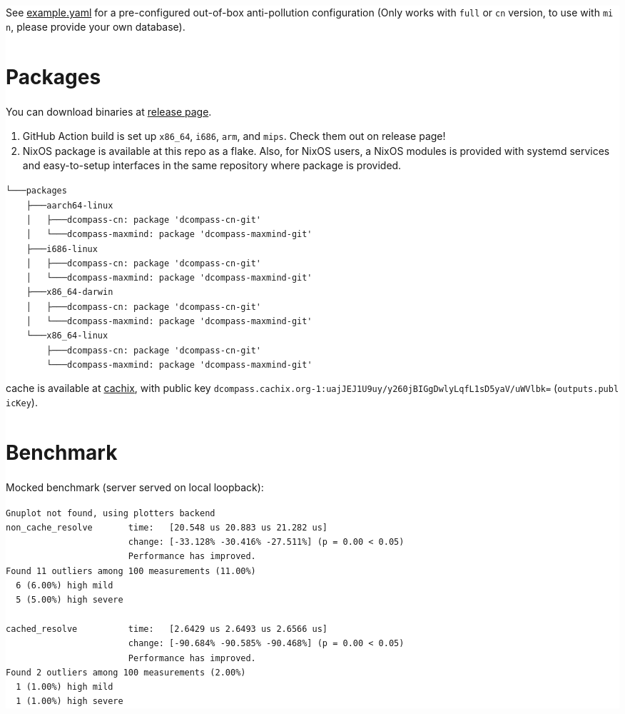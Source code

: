 See [example.yaml](configs/example.yaml) for a pre-configured out-of-box anti-pollution configuration (Only works with `full` or `cn` version, to use with `min`, please provide your own database).

# Packages

You can download binaries at [release page](https://github.com/LEXUGE/dcompass/releases).

1. GitHub Action build is set up `x86_64`, `i686`, `arm`, and `mips`. Check them out on release page!
2. NixOS package is available at this repo as a flake. Also, for NixOS users, a NixOS modules is provided with systemd services and easy-to-setup interfaces in the same repository where package is provided.

```
└───packages
    ├───aarch64-linux
    │   ├───dcompass-cn: package 'dcompass-cn-git'
    │   └───dcompass-maxmind: package 'dcompass-maxmind-git'
    ├───i686-linux
    │   ├───dcompass-cn: package 'dcompass-cn-git'
    │   └───dcompass-maxmind: package 'dcompass-maxmind-git'
    ├───x86_64-darwin
    │   ├───dcompass-cn: package 'dcompass-cn-git'
    │   └───dcompass-maxmind: package 'dcompass-maxmind-git'
    └───x86_64-linux
        ├───dcompass-cn: package 'dcompass-cn-git'
        └───dcompass-maxmind: package 'dcompass-maxmind-git'
```

cache is available at [cachix](https://dcompass.cachix.org), with public key `dcompass.cachix.org-1:uajJEJ1U9uy/y260jBIGgDwlyLqfL1sD5yaV/uWVlbk=` (`outputs.publicKey`).

# Benchmark

Mocked benchmark (server served on local loopback):

```
Gnuplot not found, using plotters backend
non_cache_resolve       time:   [20.548 us 20.883 us 21.282 us]
                        change: [-33.128% -30.416% -27.511%] (p = 0.00 < 0.05)
                        Performance has improved.
Found 11 outliers among 100 measurements (11.00%)
  6 (6.00%) high mild
  5 (5.00%) high severe

cached_resolve          time:   [2.6429 us 2.6493 us 2.6566 us]
                        change: [-90.684% -90.585% -90.468%] (p = 0.00 < 0.05)
                        Performance has improved.
Found 2 outliers among 100 measurements (2.00%)
  1 (1.00%) high mild
  1 (1.00%) high severe
```
